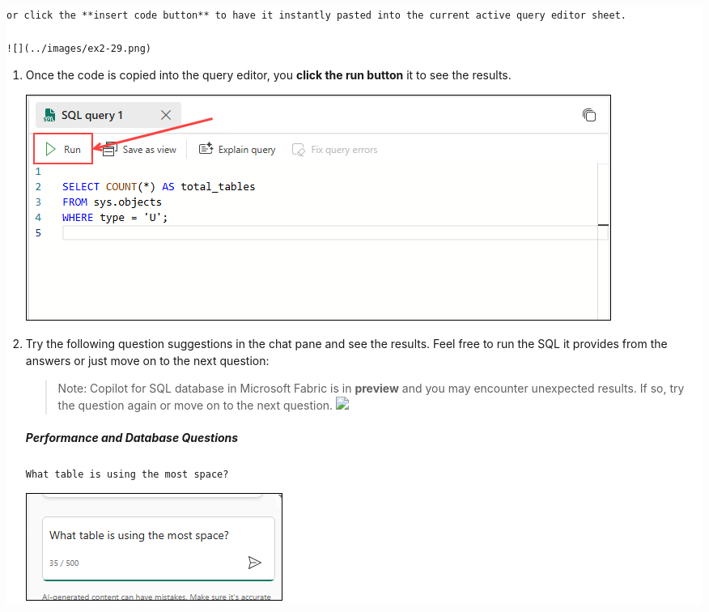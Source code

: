     or click the **insert code button** to have it instantly pasted into the current active query editor sheet.

    ![](../images/ex2-29.png)

1. Once the code is copied into the query editor, you **click the run button** it to see the results.

    ![](../images/ex2-30.png)

1. Try the following question suggestions in the chat pane and see the results. Feel free to run the SQL it provides from the answers or just move on to the next question:

    > Note: Copilot for SQL database in Microsoft Fabric is in **preview** and you may encounter unexpected results. If so, try the question again or move on to the next question.
    > ![](../media/2025-01-30_9.43.24_AM.png) 

    ##### **Performance and Database Questions**

    ```Question
    What table is using the most space?
    ```

    ![](../images/ex2-32.png)
